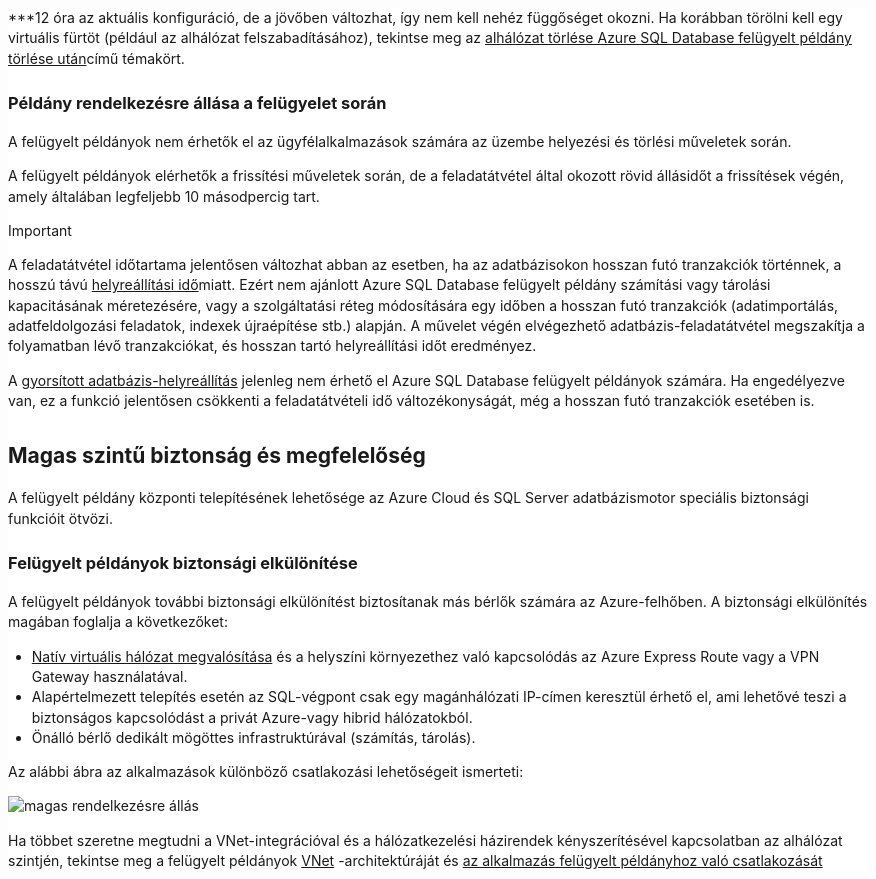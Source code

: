 \*\*\*12 óra az aktuális konfiguráció, de a jövőben változhat, így nem kell nehéz függőséget okozni. Ha korábban törölni kell egy virtuális fürtöt (például az alhálózat felszabadításához), tekintse meg az [alhálózat törlése Azure SQL Database felügyelt példány törlése után](sql-database-managed-instance-delete-virtual-cluster.md)című témakört.

### <a name="instance-availability-during-management"></a>Példány rendelkezésre állása a felügyelet során

A felügyelt példányok nem érhetők el az ügyfélalkalmazások számára az üzembe helyezési és törlési műveletek során.

A felügyelt példányok elérhetők a frissítési műveletek során, de a feladatátvétel által okozott rövid állásidőt a frissítések végén, amely általában legfeljebb 10 másodpercig tart.

> [!IMPORTANT]
> A feladatátvétel időtartama jelentősen változhat abban az esetben, ha az adatbázisokon hosszan futó tranzakciók történnek, a hosszú távú [helyreállítási idő](sql-database-accelerated-database-recovery.md#the-current-database-recovery-process)miatt. Ezért nem ajánlott Azure SQL Database felügyelt példány számítási vagy tárolási kapacitásának méretezésére, vagy a szolgáltatási réteg módosítására egy időben a hosszan futó tranzakciók (adatimportálás, adatfeldolgozási feladatok, indexek újraépítése stb.) alapján. A művelet végén elvégezhető adatbázis-feladatátvétel megszakítja a folyamatban lévő tranzakciókat, és hosszan tartó helyreállítási időt eredményez.

A [gyorsított adatbázis-helyreállítás](sql-database-accelerated-database-recovery.md) jelenleg nem érhető el Azure SQL Database felügyelt példányok számára. Ha engedélyezve van, ez a funkció jelentősen csökkenti a feladatátvételi idő változékonyságát, még a hosszan futó tranzakciók esetében is.



## <a name="advanced-security-and-compliance"></a>Magas szintű biztonság és megfelelőség

A felügyelt példány központi telepítésének lehetősége az Azure Cloud és SQL Server adatbázismotor speciális biztonsági funkcióit ötvözi.

### <a name="managed-instance-security-isolation"></a>Felügyelt példányok biztonsági elkülönítése

A felügyelt példányok további biztonsági elkülönítést biztosítanak más bérlők számára az Azure-felhőben. A biztonsági elkülönítés magában foglalja a következőket:

- [Natív virtuális hálózat megvalósítása](sql-database-managed-instance-connectivity-architecture.md) és a helyszíni környezethez való kapcsolódás az Azure Express Route vagy a VPN Gateway használatával.
- Alapértelmezett telepítés esetén az SQL-végpont csak egy magánhálózati IP-címen keresztül érhető el, ami lehetővé teszi a biztonságos kapcsolódást a privát Azure-vagy hibrid hálózatokból.
- Önálló bérlő dedikált mögöttes infrastruktúrával (számítás, tárolás).

Az alábbi ábra az alkalmazások különböző csatlakozási lehetőségeit ismerteti:

![magas rendelkezésre állás](./media/sql-database-managed-instance/application-deployment-topologies.png)  

Ha többet szeretne megtudni a VNet-integrációval és a hálózatkezelési házirendek kényszerítésével kapcsolatban az alhálózat szintjén, tekintse meg a felügyelt példányok [VNet](sql-database-managed-instance-connectivity-architecture.md) -architektúráját és [az alkalmazás felügyelt példányhoz való csatlakozását](sql-database-managed-instance-connect-app.md)
